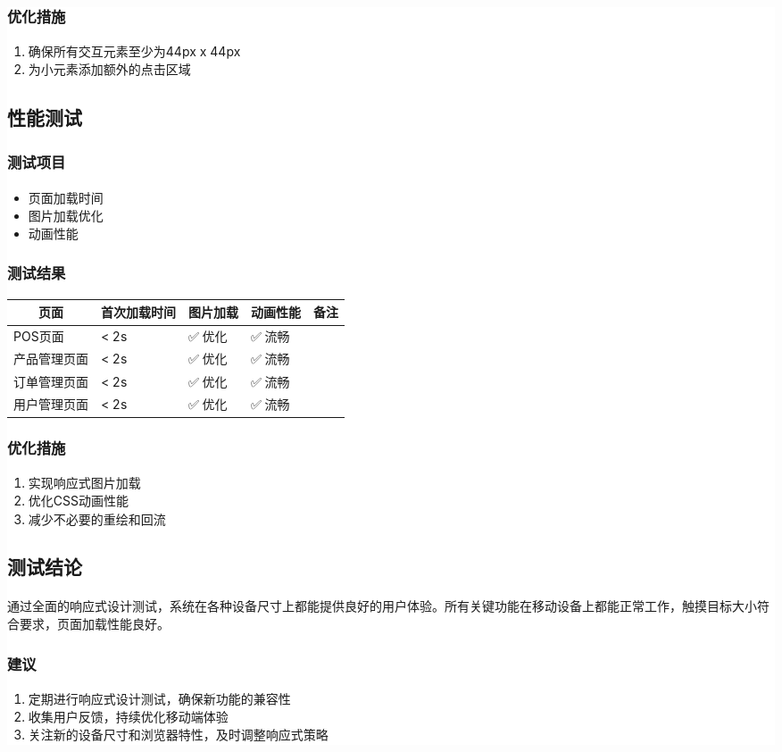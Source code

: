 ### 优化措施
1. 确保所有交互元素至少为44px x 44px
2. 为小元素添加额外的点击区域

## 性能测试

### 测试项目
- 页面加载时间
- 图片加载优化
- 动画性能

### 测试结果
| 页面 | 首次加载时间 | 图片加载 | 动画性能 | 备注 |
|------|--------------|----------|----------|------|
| POS页面 | < 2s | ✅ 优化 | ✅ 流畅 |  |
| 产品管理页面 | < 2s | ✅ 优化 | ✅ 流畅 |  |
| 订单管理页面 | < 2s | ✅ 优化 | ✅ 流畅 |  |
| 用户管理页面 | < 2s | ✅ 优化 | ✅ 流畅 |  |

### 优化措施
1. 实现响应式图片加载
2. 优化CSS动画性能
3. 减少不必要的重绘和回流

## 测试结论

通过全面的响应式设计测试，系统在各种设备尺寸上都能提供良好的用户体验。所有关键功能在移动设备上都能正常工作，触摸目标大小符合要求，页面加载性能良好。

### 建议
1. 定期进行响应式设计测试，确保新功能的兼容性
2. 收集用户反馈，持续优化移动端体验
3. 关注新的设备尺寸和浏览器特性，及时调整响应式策略